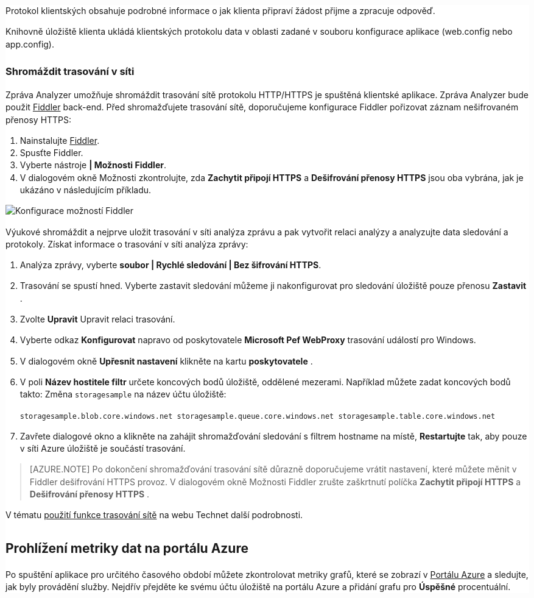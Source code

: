 Protokol klientských obsahuje podrobné informace o jak klienta připraví žádost přijme a zpracuje odpověď.

Knihovně úložiště klienta ukládá klientských protokolu data v oblasti zadané v souboru konfigurace aplikace (web.config nebo app.config).

### <a name="collect-a-network-trace"></a>Shromáždit trasování v síti

Zpráva Analyzer umožňuje shromáždit trasování sítě protokolu HTTP/HTTPS je spuštěná klientské aplikace. Zpráva Analyzer bude použit [Fiddler](http://www.telerik.com/fiddler) back-end. Před shromažďujete trasování sítě, doporučujeme konfigurace Fiddler pořizovat záznam nešifrovaném přenosy HTTPS:

1. Nainstalujte [Fiddler](http://www.telerik.com/download/fiddler).
2. Spusťte Fiddler.
2. Vyberte nástroje **| Možnosti Fiddler**.
3. V dialogovém okně Možnosti zkontrolujte, zda **Zachytit připojí HTTPS** a **Dešifrování přenosy HTTPS** jsou oba vybrána, jak je ukázáno v následujícím příkladu.

![Konfigurace možností Fiddler](./media/storage-e2e-troubleshooting/fiddler-options-1.png)

Výukové shromáždit a nejprve uložit trasování v síti analýza zprávu a pak vytvořit relaci analýzy a analyzujte data sledování a protokoly. Získat informace o trasování v síti analýza zprávy:

1. Analýza zprávy, vyberte **soubor | Rychlé sledování | Bez šifrování HTTPS**.
2. Trasování se spustí hned. Vyberte zastavit sledování můžeme ji nakonfigurovat pro sledování úložiště pouze přenosu **Zastavit** .
3. Zvolte **Upravit** Upravit relaci trasování.
4. Vyberte odkaz **Konfigurovat** napravo od poskytovatele **Microsoft Pef WebProxy** trasování událostí pro Windows.
5. V dialogovém okně **Upřesnit nastavení** klikněte na kartu **poskytovatele** .
6. V poli **Název hostitele filtr** určete koncových bodů úložiště, oddělené mezerami. Například můžete zadat koncových bodů takto: Změna `storagesample` na název účtu úložiště:

    ```
    storagesample.blob.core.windows.net storagesample.queue.core.windows.net storagesample.table.core.windows.net
    ```

7. Zavřete dialogové okno a klikněte na zahájit shromažďování sledování s filtrem hostname na místě, **Restartujte** tak, aby pouze v síti Azure úložiště je součástí trasování.

>[AZURE.NOTE] Po dokončení shromažďování trasování sítě důrazně doporučujeme vrátit nastavení, které můžete měnit v Fiddler dešifrování HTTPS provoz. V dialogovém okně Možnosti Fiddler zrušte zaškrtnutí políčka **Zachytit připojí HTTPS** a **Dešifrování přenosy HTTPS** .

V tématu [použití funkce trasování sítě](http://technet.microsoft.com/library/jj674819.aspx) na webu Technet další podrobnosti.

## <a name="review-metrics-data-in-the-azure-portal"></a>Prohlížení metriky dat na portálu Azure

Po spuštění aplikace pro určitého časového období můžete zkontrolovat metriky grafů, které se zobrazí v [Portálu Azure](https://portal.azure.com) a sledujte, jak byly provádění služby. Nejdřív přejděte ke svému účtu úložiště na portálu Azure a přidání grafu pro **Úspěšné** procentuální.
